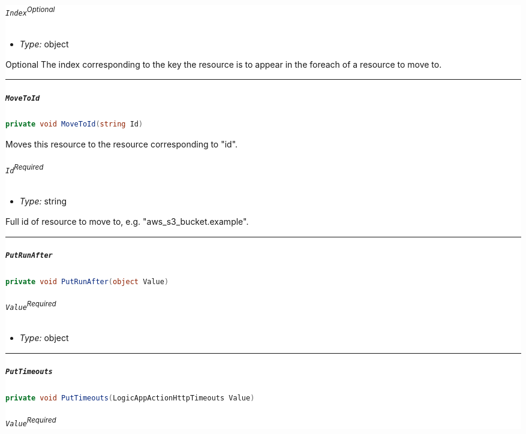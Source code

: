 
###### `Index`<sup>Optional</sup> <a name="Index" id="@cdktf/provider-azurerm.logicAppActionHttp.LogicAppActionHttp.moveTo.parameter.index"></a>

- *Type:* object

Optional The index corresponding to the key the resource is to appear in the foreach of a resource to move to.

---

##### `MoveToId` <a name="MoveToId" id="@cdktf/provider-azurerm.logicAppActionHttp.LogicAppActionHttp.moveToId"></a>

```csharp
private void MoveToId(string Id)
```

Moves this resource to the resource corresponding to "id".

###### `Id`<sup>Required</sup> <a name="Id" id="@cdktf/provider-azurerm.logicAppActionHttp.LogicAppActionHttp.moveToId.parameter.id"></a>

- *Type:* string

Full id of resource to move to, e.g. "aws_s3_bucket.example".

---

##### `PutRunAfter` <a name="PutRunAfter" id="@cdktf/provider-azurerm.logicAppActionHttp.LogicAppActionHttp.putRunAfter"></a>

```csharp
private void PutRunAfter(object Value)
```

###### `Value`<sup>Required</sup> <a name="Value" id="@cdktf/provider-azurerm.logicAppActionHttp.LogicAppActionHttp.putRunAfter.parameter.value"></a>

- *Type:* object

---

##### `PutTimeouts` <a name="PutTimeouts" id="@cdktf/provider-azurerm.logicAppActionHttp.LogicAppActionHttp.putTimeouts"></a>

```csharp
private void PutTimeouts(LogicAppActionHttpTimeouts Value)
```

###### `Value`<sup>Required</sup> <a name="Value" id="@cdktf/provider-azurerm.logicAppActionHttp.LogicAppActionHttp.putTimeouts.parameter.value"></a>
